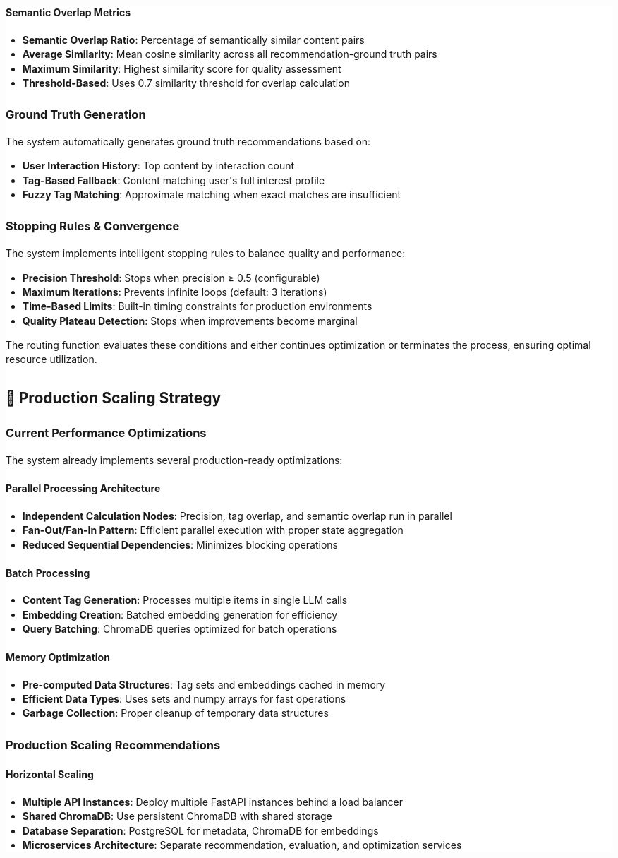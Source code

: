 #### Semantic Overlap Metrics
- **Semantic Overlap Ratio**: Percentage of semantically similar content pairs
- **Average Similarity**: Mean cosine similarity across all recommendation-ground truth pairs
- **Maximum Similarity**: Highest similarity score for quality assessment
- **Threshold-Based**: Uses 0.7 similarity threshold for overlap calculation

### Ground Truth Generation
The system automatically generates ground truth recommendations based on:
- **User Interaction History**: Top content by interaction count
- **Tag-Based Fallback**: Content matching user's full interest profile
- **Fuzzy Tag Matching**: Approximate matching when exact matches are insufficient

### Stopping Rules & Convergence
The system implements intelligent stopping rules to balance quality and performance:

- **Precision Threshold**: Stops when precision ≥ 0.5 (configurable)
- **Maximum Iterations**: Prevents infinite loops (default: 3 iterations)
- **Time-Based Limits**: Built-in timing constraints for production environments
- **Quality Plateau Detection**: Stops when improvements become marginal

The routing function evaluates these conditions and either continues optimization or terminates the process, ensuring optimal resource utilization.

## 🚀 Production Scaling Strategy

### Current Performance Optimizations

The system already implements several production-ready optimizations:

#### Parallel Processing Architecture
- **Independent Calculation Nodes**: Precision, tag overlap, and semantic overlap run in parallel
- **Fan-Out/Fan-In Pattern**: Efficient parallel execution with proper state aggregation
- **Reduced Sequential Dependencies**: Minimizes blocking operations

#### Batch Processing
- **Content Tag Generation**: Processes multiple items in single LLM calls
- **Embedding Creation**: Batched embedding generation for efficiency
- **Query Batching**: ChromaDB queries optimized for batch operations

#### Memory Optimization
- **Pre-computed Data Structures**: Tag sets and embeddings cached in memory
- **Efficient Data Types**: Uses sets and numpy arrays for fast operations
- **Garbage Collection**: Proper cleanup of temporary data structures

### Production Scaling Recommendations

#### Horizontal Scaling
- **Multiple API Instances**: Deploy multiple FastAPI instances behind a load balancer
- **Shared ChromaDB**: Use persistent ChromaDB with shared storage
- **Database Separation**: PostgreSQL for metadata, ChromaDB for embeddings
- **Microservices Architecture**: Separate recommendation, evaluation, and optimization services
